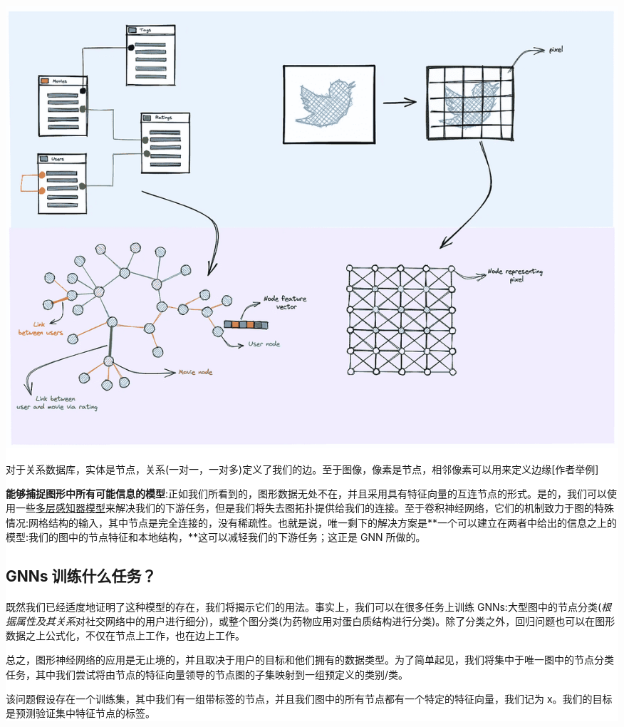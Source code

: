 ![](img/bca4e35316053719726ca8b6be79f01d.png)

对于关系数据库，实体是节点，关系(一对一，一对多)定义了我们的边。至于图像，像素是节点，相邻像素可以用来定义边缘[作者举例]

**能够捕捉图形中所有可能信息的模型**:正如我们所看到的，图形数据无处不在，并且采用具有特征向量的互连节点的形式。是的，我们可以使用一些[多层感知器模型](https://en.wikipedia.org/wiki/Multilayer_perceptron#:~:text=A%20multilayer%20perceptron%20(MLP)%20is,artificial%20neural%20network%20(ANN).&text=An%20MLP%20consists%20of%20at,uses%20a%20nonlinear%20activation%20function.)来解决我们的下游任务，但是我们将失去图拓扑提供给我们的连接。至于卷积神经网络，它们的机制致力于图的特殊情况:网格结构的输入，其中节点是完全连接的，没有稀疏性。也就是说，唯一剩下的解决方案是**一个可以建立在两者中给出的信息之上的模型:我们的图中的节点特征和本地结构，**这可以减轻我们的下游任务；这正是 GNN 所做的。

## **GNNs 训练什么任务？**

既然我们已经适度地证明了这种模型的存在，我们将揭示它们的用法。事实上，我们可以在很多任务上训练 GNNs:大型图中的节点分类(*根据属性及其关系*对社交网络中的用户进行细分)，或整个图分类(为药物应用对蛋白质结构进行分类)。除了分类之外，回归问题也可以在图形数据之上公式化，不仅在节点上工作，也在边上工作。

总之，图形神经网络的应用是无止境的，并且取决于用户的目标和他们拥有的数据类型。为了简单起见，我们将集中于唯一图中的节点分类任务，其中我们尝试将由节点的特征向量领导的节点图的子集映射到一组预定义的类别/类。

该问题假设存在一个训练集，其中我们有一组带标签的节点，并且我们图中的所有节点都有一个特定的特征向量，我们记为 x。我们的目标是预测验证集中特征节点的标签。
